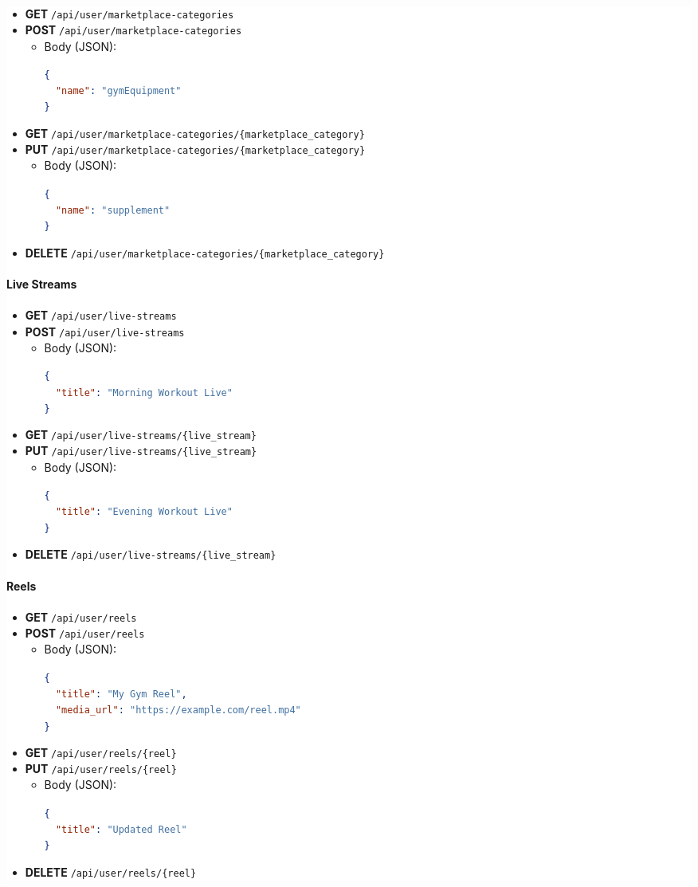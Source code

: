 - **GET** `/api/user/marketplace-categories`
- **POST** `/api/user/marketplace-categories`
  - Body (JSON):
    ```json
    {
      "name": "gymEquipment"
    }
    ```
- **GET** `/api/user/marketplace-categories/{marketplace_category}`
- **PUT** `/api/user/marketplace-categories/{marketplace_category}`
  - Body (JSON):
    ```json
    {
      "name": "supplement"
    }
    ```
- **DELETE** `/api/user/marketplace-categories/{marketplace_category}`

#### Live Streams

- **GET** `/api/user/live-streams`
- **POST** `/api/user/live-streams`
  - Body (JSON):
    ```json
    {
      "title": "Morning Workout Live"
    }
    ```
- **GET** `/api/user/live-streams/{live_stream}`
- **PUT** `/api/user/live-streams/{live_stream}`
  - Body (JSON):
    ```json
    {
      "title": "Evening Workout Live"
    }
    ```
- **DELETE** `/api/user/live-streams/{live_stream}`

#### Reels

- **GET** `/api/user/reels`
- **POST** `/api/user/reels`
  - Body (JSON):
    ```json
    {
      "title": "My Gym Reel",
      "media_url": "https://example.com/reel.mp4"
    }
    ```
- **GET** `/api/user/reels/{reel}`
- **PUT** `/api/user/reels/{reel}`
  - Body (JSON):
    ```json
    {
      "title": "Updated Reel"
    }
    ```
- **DELETE** `/api/user/reels/{reel}`
